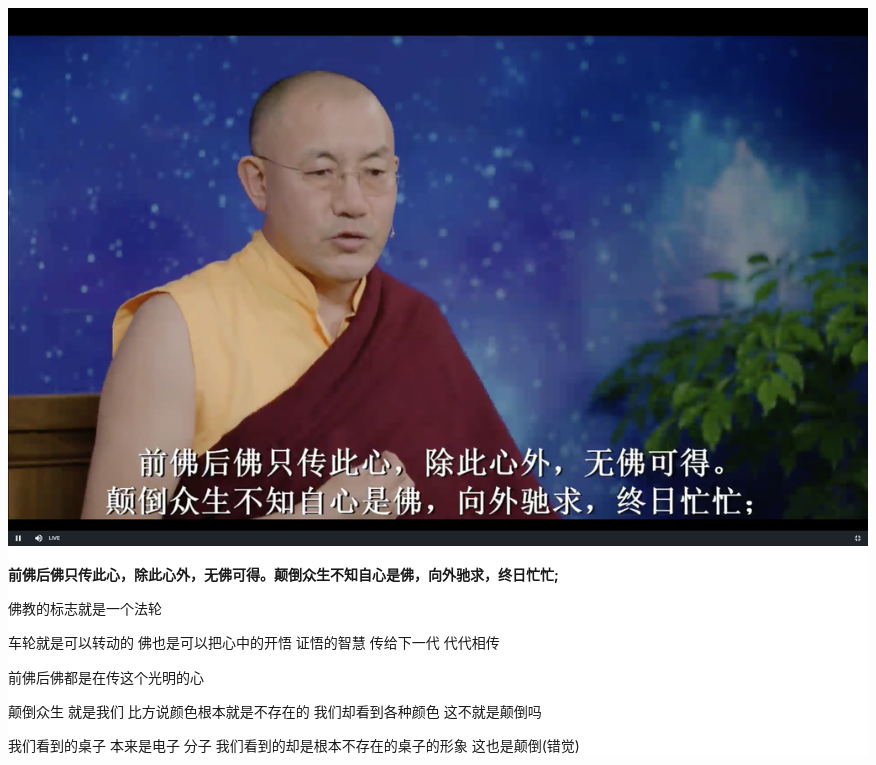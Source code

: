 ![image-20191112065817283](11月12日上师开示-达摩血脉论.assets/image-20191112065817283.png)

**前佛后佛只传此心，除此心外，无佛可得。颠倒众生不知自心是佛，向外驰求，终日忙忙;** 

佛教的标志就是一个法轮 

车轮就是可以转动的 佛也是可以把心中的开悟 证悟的智慧 传给下一代 代代相传

前佛后佛都是在传这个光明的心 

颠倒众生 就是我们 比方说颜色根本就是不存在的 我们却看到各种颜色 这不就是颠倒吗

我们看到的桌子 本来是电子 分子 我们看到的却是根本不存在的桌子的形象 这也是颠倒(错觉)
